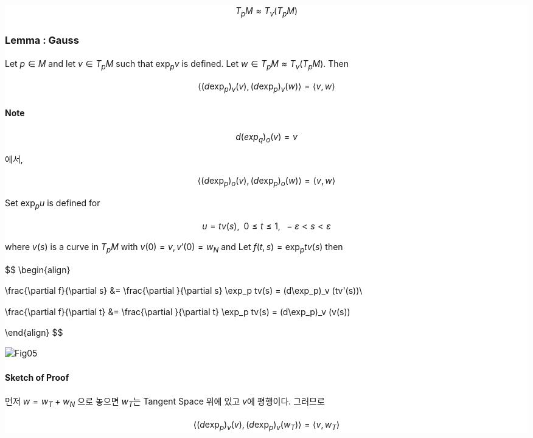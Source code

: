 $$
T_pM \approx T_v(T_p M)
$$

### Lemma : Gauss

Let $p \in M$ and let $v \in T_p M$ such that $\exp_p v$ is defined. Let $w \in T_p M \approx T_v(T_p M).$ Then

$$
\langle (d \exp_p)_v (v), (d\exp_p)_v(w) \rangle = \langle v, w \rangle
$$



#### Note

$$
d(exp_q)_o(v) = v
$$

에서, 

$$
\langle (d \exp_p)_o (v), (d\exp_p)_o(w) \rangle = \langle v, w \rangle
$$

Set $\exp_p u$ is defined for 

$$
u = t v(s), \;\; 0 \leq t \leq 1, \;\; -\varepsilon < s < \varepsilon
$$

where $v(s)$ is a curve in $T_pM$ with $v(0) = v, v'(0)=w_N$ and Let $f(t,s)= \exp_p tv(s)$ then

$$
\begin{align}

\frac{\partial f}{\partial s} &= \frac{\partial }{\partial s} \exp_p tv(s) = (d\exp_p)_v (tv'(s))\\

\frac{\partial f}{\partial t} &= \frac{\partial }{\partial t} \exp_p tv(s) = (d\exp_p)_v (v(s)) 

\end{align}
$$



![Fig05](http://jnwhome.iptime.org/img/DG/RMGM_005.png)



#### Sketch of Proof

먼저 $w = w_T + w_N$ 으로 놓으면 $w_T$는 Tangent Space 위에 있고 $v$에 평행이다. 그러므로 

$$
\langle (d \exp_p)_v (v), (d\exp_p)_v(w_T) \rangle = \langle v, w_T \rangle
$$


